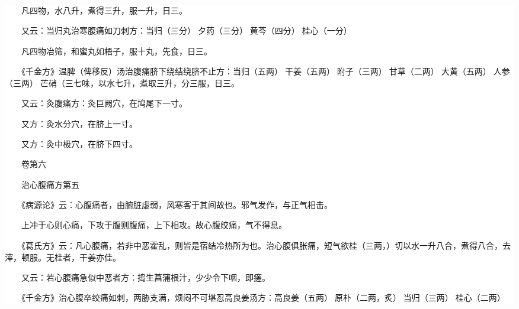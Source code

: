 　　凡四物，水八升，煮得三升，服一升，日三。

　　又云：当归丸治寒腹痛如刀刺方：当归（三分） 夕药（三分） 黄芩（四分） 桂心（一分）

　　凡四物冶筛，和蜜丸如梧子，服十丸，先食，日三。

　　《千金方》温脾（俾移反）汤治腹痛脐下绕结绕脐不止方：当归（五两） 干姜（五两） 附子（三两） 甘草（二两） 大黄（五两） 人参（三两） 芒硝（三七味，以水七升，煮取三升，分三服，日三。

　　又云：灸腹痛方：灸巨阙穴，在鸠尾下一寸。

　　又方：灸水分穴，在脐上一寸。

　　又方：灸中极穴，在脐下四寸。

　　卷第六

　　治心腹痛方第五

　　《病源论》云：心腹痛者，由腑脏虚弱，风寒客于其间故也。邪气发作，与正气相击。

　　上冲于心则心痛，下攻于腹则腹痛，上下相攻。故心腹绞痛，气不得息。

　　《葛氏方》云：凡心腹痛，若非中恶霍乱，则皆是宿结冷热所为也。治心腹俱胀痛，短气欲桂（三两，）切以水一升八合，煮得八合，去滓，顿服。无桂者，干姜亦佳。

　　又云：若心腹痛急似中恶者方：捣生菖蒲根汁，少少令下咽，即瘥。

　　《千金方》治心腹卒绞痛如刺，两胁支满，烦闷不可堪忍高良姜汤方：高良姜（五两） 原朴（二两，炙） 当归（三两） 桂心（二两）

